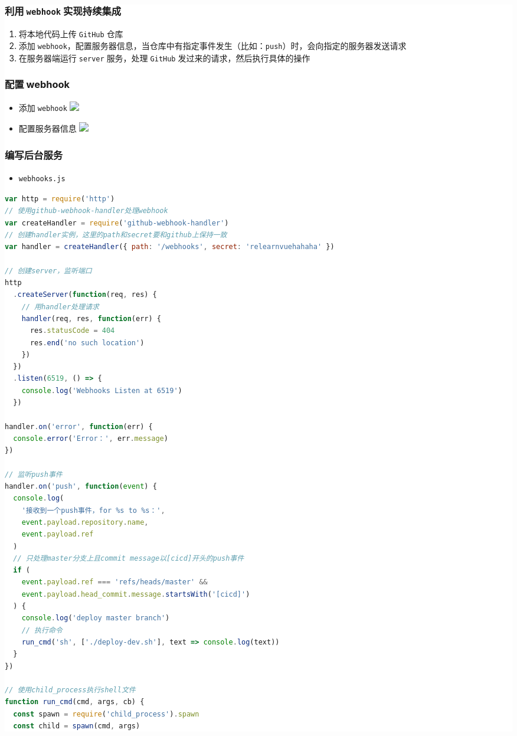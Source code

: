 ### 利用 `webhook` 实现持续集成

1. 将本地代码上传 `GitHub` 仓库
2. 添加 `webhook`，配置服务器信息，当仓库中有指定事件发生（比如：`push`）时，会向指定的服务器发送请求
3. 在服务器端运行 `server` 服务，处理 `GitHub` 发过来的请求，然后执行具体的操作

### 配置 webhook

- 添加 `webhook`
  <img src="https://relearnvue.com/static/webhook1.png" style="width: 100%;">

- 配置服务器信息
  <img src="https://relearnvue.com/static/webhook2.png" style="width: 100%;">

### 编写后台服务

- `webhooks.js`

```js
var http = require('http')
// 使用github-webhook-handler处理webhook
var createHandler = require('github-webhook-handler')
// 创建handler实例，这里的path和secret要和github上保持一致
var handler = createHandler({ path: '/webhooks', secret: 'relearnvuehahaha' })

// 创建server，监听端口
http
  .createServer(function(req, res) {
    // 用handler处理请求
    handler(req, res, function(err) {
      res.statusCode = 404
      res.end('no such location')
    })
  })
  .listen(6519, () => {
    console.log('Webhooks Listen at 6519')
  })

handler.on('error', function(err) {
  console.error('Error：', err.message)
})

// 监听push事件
handler.on('push', function(event) {
  console.log(
    '接收到一个push事件，for %s to %s：',
    event.payload.repository.name,
    event.payload.ref
  )
  // 只处理master分支上且commit message以[cicd]开头的push事件
  if (
    event.payload.ref === 'refs/heads/master' &&
    event.payload.head_commit.message.startsWith('[cicd]')
  ) {
    console.log('deploy master branch')
    // 执行命令
    run_cmd('sh', ['./deploy-dev.sh'], text => console.log(text))
  }
})

// 使用child_process执行shell文件
function run_cmd(cmd, args, cb) {
  const spawn = require('child_process').spawn
  const child = spawn(cmd, args)
```